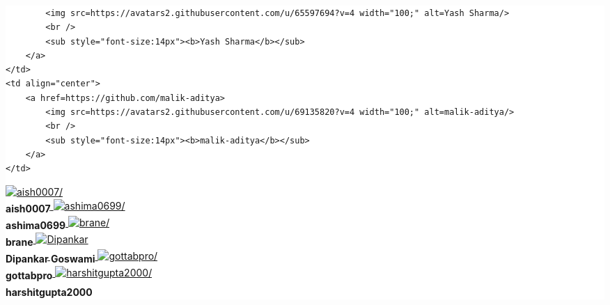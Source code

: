             <img src=https://avatars2.githubusercontent.com/u/65597694?v=4 width="100;" alt=Yash Sharma/>
            <br />
            <sub style="font-size:14px"><b>Yash Sharma</b></sub>
        </a>
    </td>
    <td align="center">
        <a href=https://github.com/malik-aditya>
            <img src=https://avatars2.githubusercontent.com/u/69135820?v=4 width="100;" alt=malik-aditya/>
            <br />
            <sub style="font-size:14px"><b>malik-aditya</b></sub>
        </a>
    </td>
</tr>
<tr>
    <td align="center">
        <a href=https://github.com/aish0007>
            <img src=https://avatars1.githubusercontent.com/u/45160006?v=4 width="100;" alt=aish0007/>
            <br />
            <sub style="font-size:14px"><b>aish0007</b></sub>
        </a>
    </td>
    <td align="center">
        <a href=https://github.com/ashima0699>
            <img src=https://avatars1.githubusercontent.com/u/56577619?v=4 width="100;" alt=ashima0699/>
            <br />
            <sub style="font-size:14px"><b>ashima0699</b></sub>
        </a>
    </td>
    <td align="center">
        <a href=https://github.com/brane>
            <img src=https://avatars2.githubusercontent.com/u/236706?v=4 width="100;" alt=brane/>
            <br />
            <sub style="font-size:14px"><b>brane</b></sub>
        </a>
    </td>
    <td align="center">
        <a href=https://github.com/dipankargoswami>
            <img src=https://avatars3.githubusercontent.com/u/20933006?v=4 width="100;" alt=Dipankar Goswami/>
            <br />
            <sub style="font-size:14px"><b>Dipankar Goswami</b></sub>
        </a>
    </td>
    <td align="center">
        <a href=https://github.com/gottabpro>
            <img src=https://avatars2.githubusercontent.com/u/50135847?v=4 width="100;" alt=gottabpro/>
            <br />
            <sub style="font-size:14px"><b>gottabpro</b></sub>
        </a>
    </td>
    <td align="center">
        <a href=https://github.com/harshitgupta2000>
            <img src=https://avatars0.githubusercontent.com/u/56402525?v=4 width="100;" alt=harshitgupta2000/>
            <br />
            <sub style="font-size:14px"><b>harshitgupta2000</b></sub>
        </a>
    </td>
</tr>
<tr>
    <td align="center">